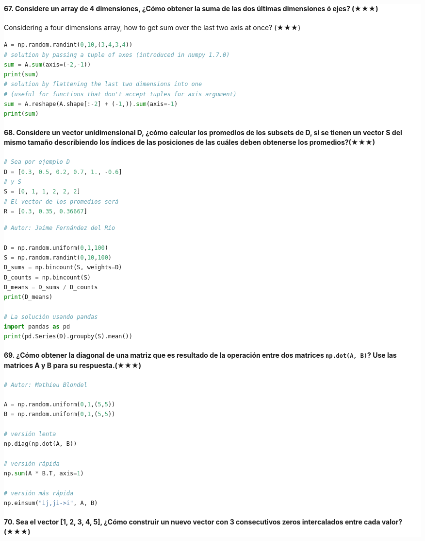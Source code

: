 #### 67. Considere un array de 4 dimensiones, ¿Cómo obtener la suma de las dos últimas dimensiones ó ejes? (★★★)
Considering a four dimensions array, how to get sum over the last two axis at once? (★★★)


```python
A = np.random.randint(0,10,(3,4,3,4))
# solution by passing a tuple of axes (introduced in numpy 1.7.0)
sum = A.sum(axis=(-2,-1))
print(sum)
# solution by flattening the last two dimensions into one
# (useful for functions that don't accept tuples for axis argument)
sum = A.reshape(A.shape[:-2] + (-1,)).sum(axis=-1)
print(sum)
```
#### 68. Considere un vector unidimensional D, ¿cómo calcular los promedios de los subsets de D, si se tienen un vector S del mismo tamaño describiendo los índices de las posiciones de las cuáles deben obtenerse los promedios?(★★★)
```python
# Sea por ejemplo D
D = [0.3, 0.5, 0.2, 0.7, 1., -0.6]
# y S
S = [0, 1, 1, 2, 2, 2]
# El vector de los promedios será
R = [0.3, 0.35, 0.36667]
```


```python
# Autor: Jaime Fernández del Río

D = np.random.uniform(0,1,100)
S = np.random.randint(0,10,100)
D_sums = np.bincount(S, weights=D)
D_counts = np.bincount(S)
D_means = D_sums / D_counts
print(D_means)

# La solución usando pandas
import pandas as pd
print(pd.Series(D).groupby(S).mean())
```
#### 69. ¿Cómo obtener la diagonal de una matriz que es resultado de la operación entre dos matrices `np.dot(A, B)`? Use las matrices A y B para su respuesta.(★★★)


```python
# Autor: Mathieu Blondel

A = np.random.uniform(0,1,(5,5))
B = np.random.uniform(0,1,(5,5))

# versión lenta
np.diag(np.dot(A, B))

# versión rápida
np.sum(A * B.T, axis=1)

# versión más rápida
np.einsum("ij,ji->i", A, B)
```
#### 70. Sea el vector [1, 2, 3, 4, 5], ¿Cómo construir un nuevo vector con 3 consecutivos zeros intercalados entre cada valor?  (★★★)